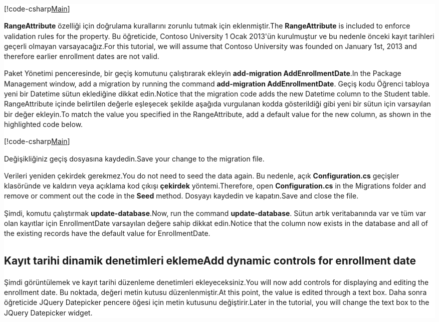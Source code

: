 [!code-csharp[Main](integrating-jquery-ui/samples/sample1.cs?highlight=16-18)]

<span data-ttu-id="75216-125">**RangeAttribute** özelliği için doğrulama kurallarını zorunlu tutmak için eklenmiştir.</span><span class="sxs-lookup"><span data-stu-id="75216-125">The **RangeAttribute** is included to enforce validation rules for the property.</span></span> <span data-ttu-id="75216-126">Bu öğreticide, Contoso University 1 Ocak 2013'ün kurulmuştur ve bu nedenle önceki kayıt tarihleri geçerli olmayan varsayacağız.</span><span class="sxs-lookup"><span data-stu-id="75216-126">For this tutorial, we will assume that Contoso University was founded on January 1st, 2013 and therefore earlier enrollment dates are not valid.</span></span>

<span data-ttu-id="75216-127">Paket Yönetimi penceresinde, bir geçiş komutunu çalıştırarak ekleyin **add-migration AddEnrollmentDate**.</span><span class="sxs-lookup"><span data-stu-id="75216-127">In the Package Management window, add a migration by running the command **add-migration AddEnrollmentDate**.</span></span> <span data-ttu-id="75216-128">Geçiş kodu Öğrenci tabloya yeni bir Datetime sütun eklediğine dikkat edin.</span><span class="sxs-lookup"><span data-stu-id="75216-128">Notice that the migration code adds the new Datetime column to the Student table.</span></span> <span data-ttu-id="75216-129">RangeAttribute içinde belirtilen değerle eşleşecek şekilde aşağıda vurgulanan kodda gösterildiği gibi yeni bir sütun için varsayılan bir değer ekleyin.</span><span class="sxs-lookup"><span data-stu-id="75216-129">To match the value you specified in the RangeAttribute, add a default value for the new column, as shown in the highlighted code below.</span></span>

[!code-csharp[Main](integrating-jquery-ui/samples/sample2.cs?highlight=11)]

<span data-ttu-id="75216-130">Değişikliğiniz geçiş dosyasına kaydedin.</span><span class="sxs-lookup"><span data-stu-id="75216-130">Save your change to the migration file.</span></span>

<span data-ttu-id="75216-131">Verileri yeniden çekirdek gerekmez.</span><span class="sxs-lookup"><span data-stu-id="75216-131">You do not need to seed the data again.</span></span> <span data-ttu-id="75216-132">Bu nedenle, açık **Configuration.cs** geçişler klasöründe ve kaldırın veya açıklama kod çıkışı **çekirdek** yöntemi.</span><span class="sxs-lookup"><span data-stu-id="75216-132">Therefore, open **Configuration.cs** in the Migrations folder and remove or comment out the code in the **Seed** method.</span></span> <span data-ttu-id="75216-133">Dosyayı kaydedin ve kapatın.</span><span class="sxs-lookup"><span data-stu-id="75216-133">Save and close the file.</span></span>

<span data-ttu-id="75216-134">Şimdi, komutu çalıştırmak **update-database**.</span><span class="sxs-lookup"><span data-stu-id="75216-134">Now, run the command **update-database**.</span></span> <span data-ttu-id="75216-135">Sütun artık veritabanında var ve tüm var olan kayıtlar için EnrollmentDate varsayılan değere sahip dikkat edin.</span><span class="sxs-lookup"><span data-stu-id="75216-135">Notice that the column now exists in the database and all of the existing records have the default value for EnrollmentDate.</span></span>

## <a name="add-dynamic-controls-for-enrollment-date"></a><span data-ttu-id="75216-136">Kayıt tarihi dinamik denetimleri ekleme</span><span class="sxs-lookup"><span data-stu-id="75216-136">Add dynamic controls for enrollment date</span></span>

<span data-ttu-id="75216-137">Şimdi görüntülemek ve kayıt tarihi düzenleme denetimleri ekleyeceksiniz.</span><span class="sxs-lookup"><span data-stu-id="75216-137">You will now add controls for displaying and editing the enrollment date.</span></span> <span data-ttu-id="75216-138">Bu noktada, değeri metin kutusu düzenlenmiştir.</span><span class="sxs-lookup"><span data-stu-id="75216-138">At this point, the value is edited through a text box.</span></span> <span data-ttu-id="75216-139">Daha sonra öğreticide JQuery Datepicker pencere öğesi için metin kutusunu değiştirir.</span><span class="sxs-lookup"><span data-stu-id="75216-139">Later in the tutorial, you will change the text box to the JQuery Datepicker widget.</span></span>
